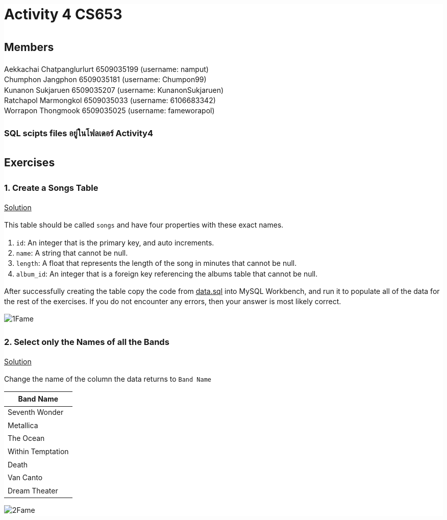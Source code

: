 # Activity 4 CS653

## Members
Aekkachai Chatpanglurlurt 6509035199 (username: namput) <br>
Chumphon Jangphon 6509035181 (username: Chumpon99)<br>
Kunanon Sukjaruen 6509035207 (username: KunanonSukjaruen)<br>
Ratchapol Marmongkol 6509035033 (username: 6106683342)<br>
Worrapon Thongmook 6509035025 (username: fameworapol)<br>

### SQL scipts files อยู่ในโฟลเดอร์ Activity4

## Exercises
### 1. Create a Songs Table
[Solution](solutions/1.sql)

This table should be called `songs` and have four properties with these exact names.
1. `id`: An integer that is the primary key, and auto increments.
2. `name`: A string that cannot be null.
3. `length`: A float that represents the length of the song in minutes that cannot be null.
4. `album_id`: An integer that is a foreign key referencing the albums table that cannot be null.

After successfully creating the table copy the code from [data.sql](data.sql) into MySQL Workbench, and run it to populate all of the data for the rest of the exercises. If you do not encounter any errors, then your answer is most likely correct.

![1Fame](https://user-images.githubusercontent.com/94230186/218176814-ff5115c0-8d5c-4f27-8937-62c7e51add08.png)

### 2. Select only the Names of all the Bands
[Solution](solutions/2.sql)

Change the name of the column the data returns to `Band Name`

| Band Name         | 
|-------------------| 
| Seventh Wonder    | 
| Metallica         | 
| The Ocean         | 
| Within Temptation | 
| Death             | 
| Van Canto         | 
| Dream Theater     | 

![2Fame](https://user-images.githubusercontent.com/94230186/218176824-7a0eb8eb-bbce-4c14-b6b5-f5454597f671.png)
